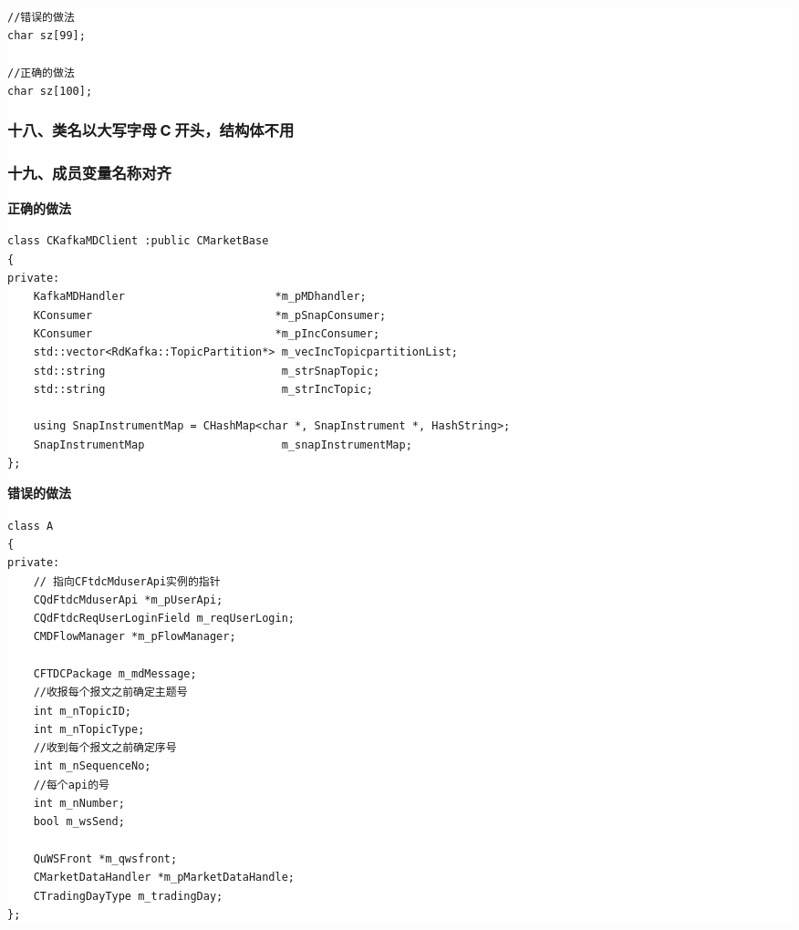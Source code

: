```
//错误的做法
char sz[99];

//正确的做法
char sz[100];
```



### 十八、类名以大写字母 C 开头，结构体不用



### 十九、成员变量名称对齐

**正确的做法**

```
class CKafkaMDClient :public CMarketBase
{
private:
	KafkaMDHandler	                     *m_pMDhandler;
	KConsumer		                     *m_pSnapConsumer;
	KConsumer		                     *m_pIncConsumer;
	std::vector<RdKafka::TopicPartition*> m_vecIncTopicpartitionList;
	std::string		                      m_strSnapTopic;
	std::string		                      m_strIncTopic;

	using SnapInstrumentMap = CHashMap<char *, SnapInstrument *, HashString>;
	SnapInstrumentMap                     m_snapInstrumentMap;
};
```

**错误的做法**

```
class A
{
private:
	// 指向CFtdcMduserApi实例的指针
	CQdFtdcMduserApi *m_pUserApi;
	CQdFtdcReqUserLoginField m_reqUserLogin;
	CMDFlowManager *m_pFlowManager;

	CFTDCPackage m_mdMessage;
	//收报每个报文之前确定主题号
	int m_nTopicID;
	int m_nTopicType;
	//收到每个报文之前确定序号
	int m_nSequenceNo;
	//每个api的号
	int m_nNumber;
    bool m_wsSend;

    QuWSFront *m_qwsfront;
	CMarketDataHandler *m_pMarketDataHandle;
	CTradingDayType m_tradingDay;   
};
```
